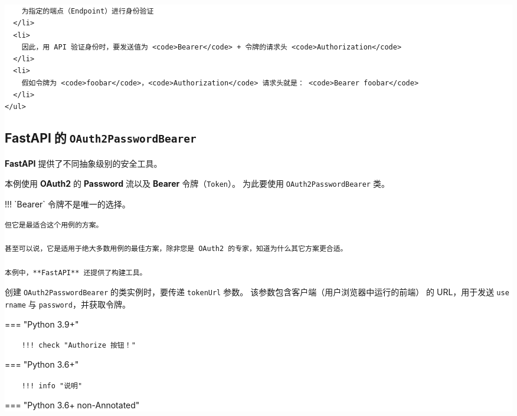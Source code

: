         为指定的端点（Endpoint）进行身份验证
      </li>
      <li>
        因此，用 API 验证身份时，要发送值为 <code>Bearer</code> + 令牌的请求头 <code>Authorization</code>
      </li>
      <li>
        假如令牌为 <code>foobar</code>，<code>Authorization</code> 请求头就是： <code>Bearer foobar</code>
      </li>
    </ul>
  </li>
</ul>

<h2 spaces-before="0">
  <strong x-id="1">FastAPI</strong> 的 <code>OAuth2PasswordBearer</code>
</h2>

<p spaces-before="0">
  <strong x-id="1">FastAPI</strong> 提供了不同抽象级别的安全工具。
</p>

<p spaces-before="0">
  本例使用 <strong x-id="1">OAuth2</strong> 的 <strong x-id="1">Password</strong> 流以及 <strong x-id="1">Bearer</strong> 令牌（<code>Token</code>）。 为此要使用 <code>OAuth2PasswordBearer</code> 类。
</p>

<p spaces-before="0">
  !!! `Bearer` 令牌不是唯一的选择。
</p>

<pre><code>但它是最适合这个用例的方案。

甚至可以说，它是适用于绝大多数用例的最佳方案，除非您是 OAuth2 的专家，知道为什么其它方案更合适。

本例中，**FastAPI** 还提供了构建工具。
</code></pre>

<p spaces-before="0">
  创建 <code>OAuth2PasswordBearer</code> 的类实例时，要传递 <code>tokenUrl</code> 参数。 该参数包含客户端（用户浏览器中运行的前端） 的 URL，用于发送 <code>username</code> 与 <code>password</code>，并获取令牌。
</p>

<p spaces-before="0">
  === "Python 3.9+" 
  
  <pre><code class="Python hl_lines=&quot;8&quot;">    !!! check "Authorize 按钮！"
</code></pre>
</p>

<p spaces-before="0">
  === "Python 3.6+" 
  
  <pre><code class="Python  hl_lines=&quot;7&quot;">    !!! info "说明"
</code></pre>
</p>

<p spaces-before="0">
  === "Python 3.6+ non-Annotated"
</p>
